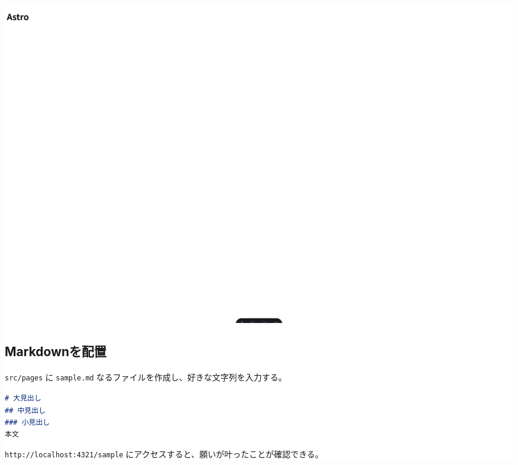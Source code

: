 ![image](../../assets/001/image1.png)
## Markdownを配置
`src/pages` に `sample.md` なるファイルを作成し、好きな文字列を入力する。
```markdown
# 大見出し
## 中見出し
### 小見出し
本文
```
`http://localhost:4321/sample` にアクセスすると、願いが叶ったことが確認できる。